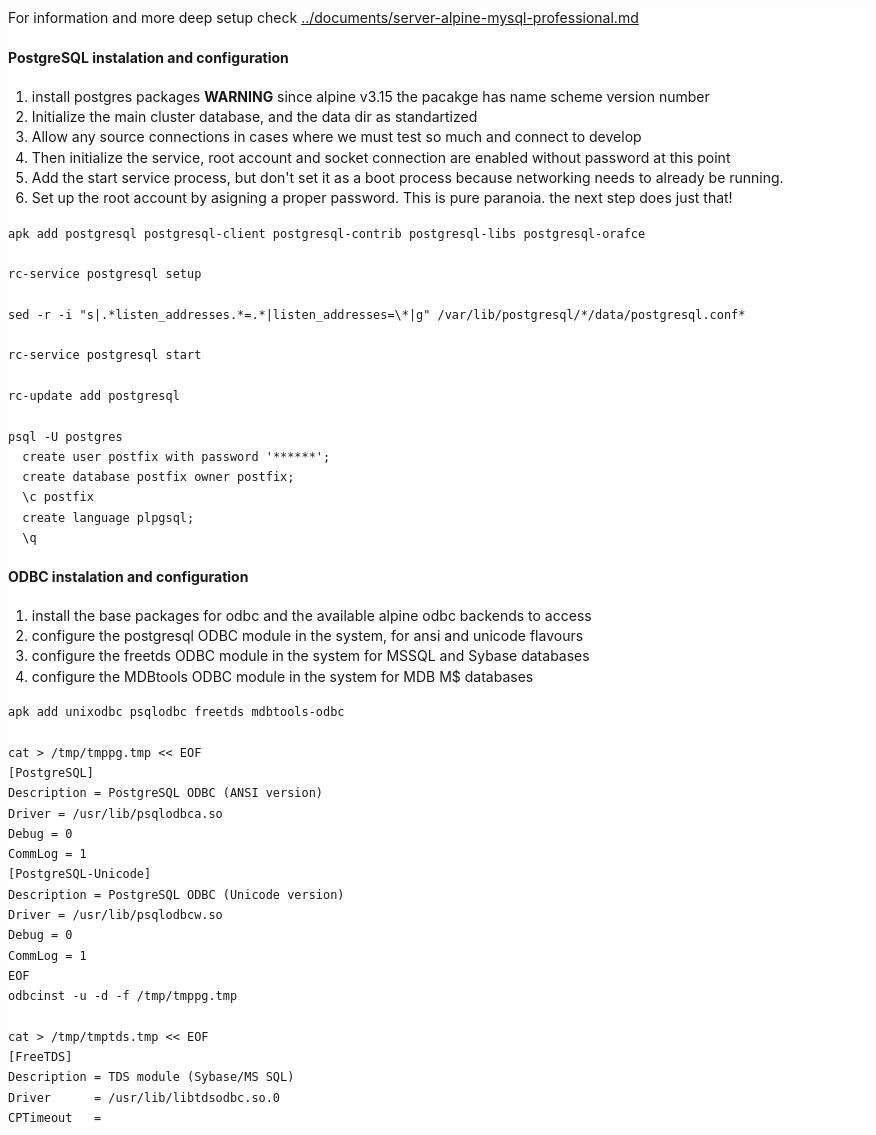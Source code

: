 For information and more deep setup check [../documents/server-alpine-mysql-professional.md](../documents/server-alpine-mysql-professional.md)

#### PostgreSQL instalation and configuration

1. install postgres packages **WARNING** since alpine v3.15 the pacakge has name scheme version number
2. Initialize the main cluster database, and the data dir as standartized
3. Allow any source connections in cases where we must test so much and connect to develop
4. Then initialize the service, root account and socket connection are enabled without password at this point
5. Add the start service process, but don't set it as a boot process because networking needs to already be running.
6. Set up the root account by asigning a proper password. This is pure paranoia. the next step does just that!


```
apk add postgresql postgresql-client postgresql-contrib postgresql-libs postgresql-orafce

rc-service postgresql setup

sed -r -i "s|.*listen_addresses.*=.*|listen_addresses=\*|g" /var/lib/postgresql/*/data/postgresql.conf*

rc-service postgresql start

rc-update add postgresql

psql -U postgres
  create user postfix with password '******';
  create database postfix owner postfix;
  \c postfix
  create language plpgsql;
  \q
```

#### ODBC instalation and configuration

1. install the base packages for odbc and the available alpine odbc backends to access
2. configure the postgresql ODBC module in the system, for ansi and unicode flavours
2. configure the freetds ODBC module in the system for MSSQL and Sybase databases
2. configure the MDBtools ODBC module in the system for MDB M$ databases

```
apk add unixodbc psqlodbc freetds mdbtools-odbc 

cat > /tmp/tmppg.tmp << EOF
[PostgreSQL]
Description = PostgreSQL ODBC (ANSI version)
Driver = /usr/lib/psqlodbca.so
Debug = 0
CommLog = 1
[PostgreSQL-Unicode]
Description = PostgreSQL ODBC (Unicode version)
Driver = /usr/lib/psqlodbcw.so
Debug = 0
CommLog = 1
EOF
odbcinst -u -d -f /tmp/tmppg.tmp

cat > /tmp/tmptds.tmp << EOF
[FreeTDS]
Description	= TDS module (Sybase/MS SQL)
Driver		= /usr/lib/libtdsodbc.so.0
CPTimeout	= 
```